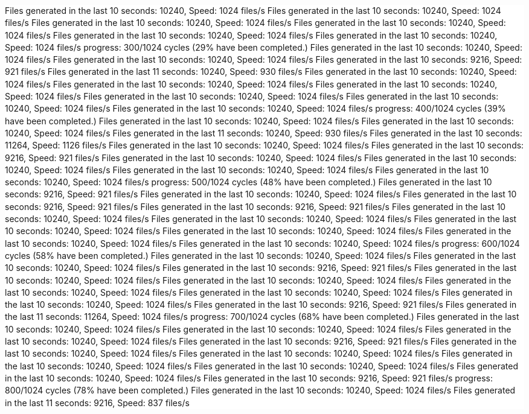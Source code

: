 Files generated in the last 10 seconds: 10240, Speed: 1024 files/s
Files generated in the last 10 seconds: 10240, Speed: 1024 files/s
Files generated in the last 10 seconds: 10240, Speed: 1024 files/s
Files generated in the last 10 seconds: 10240, Speed: 1024 files/s
Files generated in the last 10 seconds: 10240, Speed: 1024 files/s
Files generated in the last 10 seconds: 10240, Speed: 1024 files/s
progress:  300/1024 cycles (29% have been completed.)
Files generated in the last 10 seconds: 10240, Speed: 1024 files/s
Files generated in the last 10 seconds: 10240, Speed: 1024 files/s
Files generated in the last 10 seconds: 9216, Speed: 921 files/s
Files generated in the last 11 seconds: 10240, Speed: 930 files/s
Files generated in the last 10 seconds: 10240, Speed: 1024 files/s
Files generated in the last 10 seconds: 10240, Speed: 1024 files/s
Files generated in the last 10 seconds: 10240, Speed: 1024 files/s
Files generated in the last 10 seconds: 10240, Speed: 1024 files/s
Files generated in the last 10 seconds: 10240, Speed: 1024 files/s
Files generated in the last 10 seconds: 10240, Speed: 1024 files/s
progress:  400/1024 cycles (39% have been completed.)
Files generated in the last 10 seconds: 10240, Speed: 1024 files/s
Files generated in the last 10 seconds: 10240, Speed: 1024 files/s
Files generated in the last 11 seconds: 10240, Speed: 930 files/s
Files generated in the last 10 seconds: 11264, Speed: 1126 files/s
Files generated in the last 10 seconds: 10240, Speed: 1024 files/s
Files generated in the last 10 seconds: 9216, Speed: 921 files/s
Files generated in the last 10 seconds: 10240, Speed: 1024 files/s
Files generated in the last 10 seconds: 10240, Speed: 1024 files/s
Files generated in the last 10 seconds: 10240, Speed: 1024 files/s
Files generated in the last 10 seconds: 10240, Speed: 1024 files/s
progress:  500/1024 cycles (48% have been completed.)
Files generated in the last 10 seconds: 9216, Speed: 921 files/s
Files generated in the last 10 seconds: 10240, Speed: 1024 files/s
Files generated in the last 10 seconds: 9216, Speed: 921 files/s
Files generated in the last 10 seconds: 9216, Speed: 921 files/s
Files generated in the last 10 seconds: 10240, Speed: 1024 files/s
Files generated in the last 10 seconds: 10240, Speed: 1024 files/s
Files generated in the last 10 seconds: 10240, Speed: 1024 files/s
Files generated in the last 10 seconds: 10240, Speed: 1024 files/s
Files generated in the last 10 seconds: 10240, Speed: 1024 files/s
Files generated in the last 10 seconds: 10240, Speed: 1024 files/s
progress:  600/1024 cycles (58% have been completed.)
Files generated in the last 10 seconds: 10240, Speed: 1024 files/s
Files generated in the last 10 seconds: 10240, Speed: 1024 files/s
Files generated in the last 10 seconds: 9216, Speed: 921 files/s
Files generated in the last 10 seconds: 10240, Speed: 1024 files/s
Files generated in the last 10 seconds: 10240, Speed: 1024 files/s
Files generated in the last 10 seconds: 10240, Speed: 1024 files/s
Files generated in the last 10 seconds: 10240, Speed: 1024 files/s
Files generated in the last 10 seconds: 10240, Speed: 1024 files/s
Files generated in the last 10 seconds: 9216, Speed: 921 files/s
Files generated in the last 11 seconds: 11264, Speed: 1024 files/s
progress:  700/1024 cycles (68% have been completed.)
Files generated in the last 10 seconds: 10240, Speed: 1024 files/s
Files generated in the last 10 seconds: 10240, Speed: 1024 files/s
Files generated in the last 10 seconds: 10240, Speed: 1024 files/s
Files generated in the last 10 seconds: 9216, Speed: 921 files/s
Files generated in the last 10 seconds: 10240, Speed: 1024 files/s
Files generated in the last 10 seconds: 10240, Speed: 1024 files/s
Files generated in the last 10 seconds: 10240, Speed: 1024 files/s
Files generated in the last 10 seconds: 10240, Speed: 1024 files/s
Files generated in the last 10 seconds: 10240, Speed: 1024 files/s
Files generated in the last 10 seconds: 9216, Speed: 921 files/s
progress:  800/1024 cycles (78% have been completed.)
Files generated in the last 10 seconds: 10240, Speed: 1024 files/s
Files generated in the last 11 seconds: 9216, Speed: 837 files/s